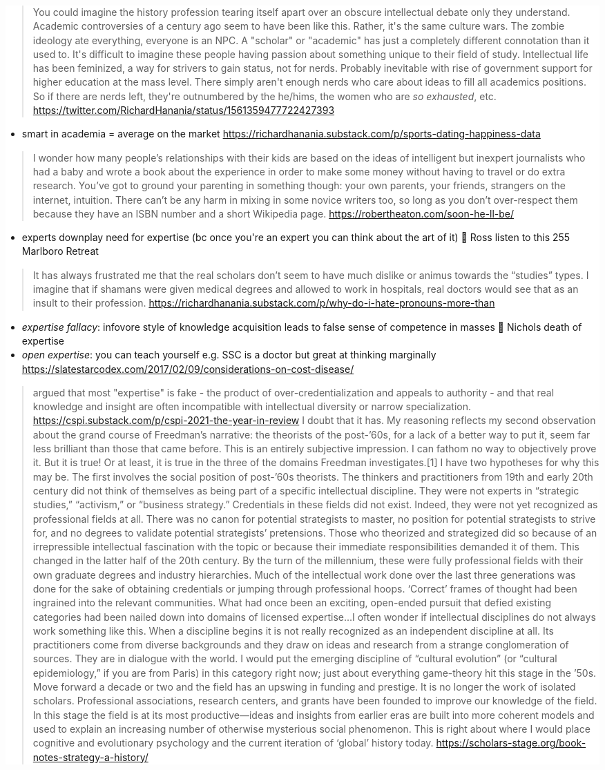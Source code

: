 > You could imagine the history profession tearing itself apart over an obscure intellectual debate only they understand. Academic controversies of a century ago seem to have been like this. Rather, it's the same culture wars. The zombie ideology ate everything, everyone is an NPC. A "scholar" or "academic" has just a completely different connotation than it used to. It's difficult to imagine these people having passion about something unique to their field of study. Intellectual life has been feminized, a way for strivers to gain status, not for nerds. Probably inevitable with rise of government support for higher education at the mass level. There simply aren't enough nerds who care about ideas to fill all academics positions. So if there are nerds left, they're outnumbered by the he/hims, the women who are *so exhausted*, etc. https://twitter.com/RichardHanania/status/1561359477722427393
* smart in academia = average on the market https://richardhanania.substack.com/p/sports-dating-happiness-data
> I wonder how many people’s relationships with their kids are based on the ideas of intelligent but inexpert journalists who had a baby and wrote a book about the experience in order to make some money without having to travel or do extra research. You’ve got to ground your parenting in something though: your own parents, your friends, strangers on the internet, intuition. There can’t be any harm in mixing in some novice writers too, so long as you don’t over-respect them because they have an ISBN number and a short Wikipedia page. https://robertheaton.com/soon-he-ll-be/
* experts downplay need for expertise (bc once you're an expert you can think about the art of it) 📙 Ross listen to this 255 Marlboro Retreat
> It has always frustrated me that the real scholars don’t seem to have much dislike or animus towards the “studies” types. I imagine that if shamans were given medical degrees and allowed to work in hospitals, real doctors would see that as an insult to their profession. https://richardhanania.substack.com/p/why-do-i-hate-pronouns-more-than
* _expertise fallacy_: infovore style of knowledge acquisition leads to false sense of competence in masses 📙 Nichols death of expertise
* _open expertise_: you can teach yourself e.g. SSC is a doctor but great at thinking marginally https://slatestarcodex.com/2017/02/09/considerations-on-cost-disease/
> argued that most "expertise" is fake - the product of over-credentialization and appeals to authority - and that real knowledge and insight are often incompatible with intellectual diversity or narrow specialization. https://cspi.substack.com/p/cspi-2021-the-year-in-review
> I doubt that it has. My reasoning reflects my second observation about the grand course of Freedman’s narrative: the theorists of the post-’60s, for a lack of a better way to put it, seem far less brilliant than those that came before. This is an entirely subjective impression. I can fathom no way to objectively prove it. But it is true! Or at least, it is true in the three of the domains Freedman investigates.[1] I have two hypotheses for why this may be. The first involves the social position of post-’60s theorists. The thinkers and practitioners from 19th and early 20th century did not think of themselves as being part of a specific intellectual discipline. They were not experts in “strategic studies,” “activism,” or “business strategy.” Credentials in these fields did not exist. Indeed, they were not yet recognized as professional fields at all. There was no canon for potential strategists to master, no position for potential strategists to strive for, and no degrees to validate potential strategists’ pretensions. Those who theorized and strategized did so because of an irrepressible intellectual fascination with the topic or because their immediate responsibilities demanded it of them. This changed in the latter half of the 20th century. By the turn of the millennium, these were fully professional fields with their own graduate degrees and industry hierarchies. Much of the intellectual work done over the last three generations was done for the sake of obtaining credentials or jumping through professional hoops. ‘Correct’ frames of thought had been ingrained into the relevant communities. What had once been an exciting, open-ended pursuit that defied existing categories had been nailed down into domains of licensed expertise...I often wonder if intellectual disciplines do not always work something like this. When a discipline begins it is not really recognized as an independent discipline at all. Its practitioners come from diverse backgrounds and they draw on ideas and research from a strange conglomeration of sources. They are in dialogue with the world. I would put the emerging discipline of “cultural evolution” (or “cultural epidemiology,” if you are from Paris) in this category right now; just about everything game-theory hit this stage in the ’50s. Move forward a decade or two and the field has an upswing in funding and prestige. It is no longer the work of isolated scholars. Professional associations, research centers, and grants have been founded to improve our knowledge of the field. In this stage the field is at its most productive—ideas and insights from earlier eras are built into more coherent models and used to explain an increasing number of otherwise mysterious social phenomenon. This is right about where I would place cognitive and evolutionary psychology and the current iteration of ‘global’ history today. https://scholars-stage.org/book-notes-strategy-a-history/
